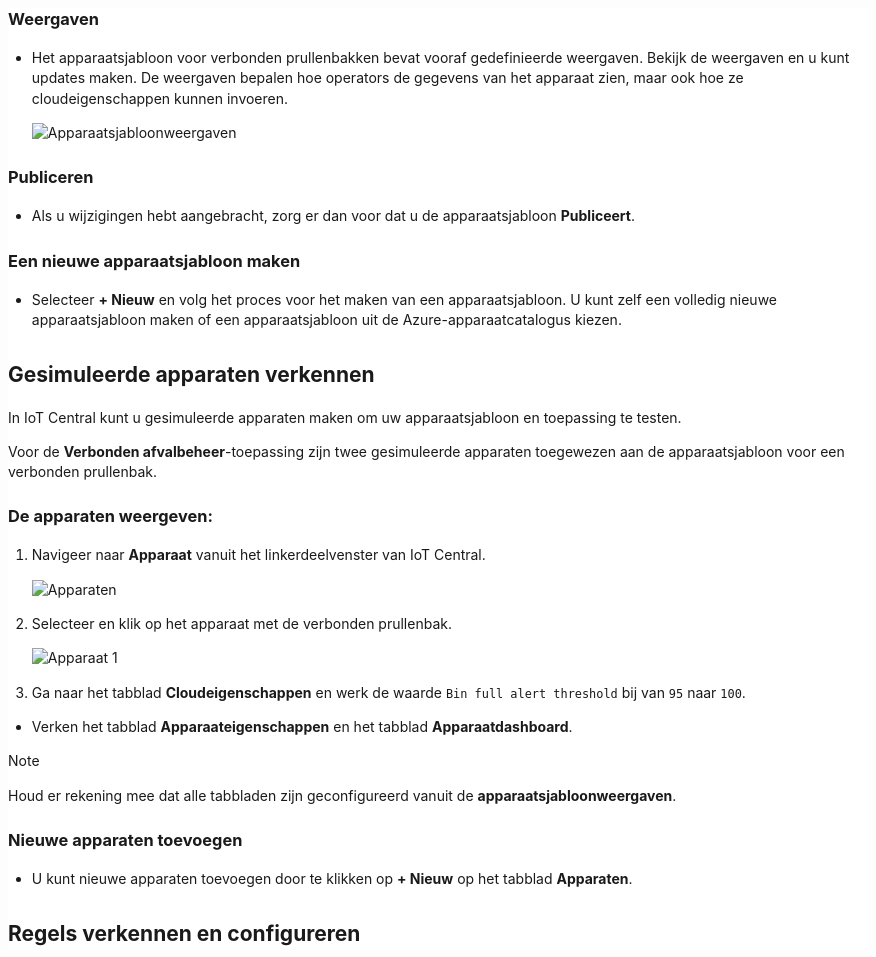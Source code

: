 ### <a name="views"></a>Weergaven 
* Het apparaatsjabloon voor verbonden prullenbakken bevat vooraf gedefinieerde weergaven. Bekijk de weergaven en u kunt updates maken. De weergaven bepalen hoe operators de gegevens van het apparaat zien, maar ook hoe ze cloudeigenschappen kunnen invoeren. 

  ![Apparaatsjabloonweergaven](./media/tutorial-connectedwastemanagement/connectedwastemanagement-devicetemplate-views.png)

### <a name="publish"></a>Publiceren 

* Als u wijzigingen hebt aangebracht, zorg er dan voor dat u de apparaatsjabloon **Publiceert**. 

### <a name="create-a-new-device-template"></a>Een nieuwe apparaatsjabloon maken 

* Selecteer **+ Nieuw** en volg het proces voor het maken van een apparaatsjabloon. U kunt zelf een volledig nieuwe apparaatsjabloon maken of een apparaatsjabloon uit de Azure-apparaatcatalogus kiezen. 

## <a name="explore-simulated-devices"></a>Gesimuleerde apparaten verkennen

In IoT Central kunt u gesimuleerde apparaten maken om uw apparaatsjabloon en toepassing te testen. 

Voor de **Verbonden afvalbeheer**-toepassing zijn twee gesimuleerde apparaten toegewezen aan de apparaatsjabloon voor een verbonden prullenbak. 

### <a name="to-view-the-devices"></a>De apparaten weergeven:

1. Navigeer naar **Apparaat** vanuit het linkerdeelvenster van IoT Central. 

   ![Apparaten](./media/tutorial-connectedwastemanagement/connectedwastemanagement-devices.png)

2. Selecteer en klik op het apparaat met de verbonden prullenbak.  

     ![Apparaat 1](./media/tutorial-connectedwastemanagement/connectedwastemanagement-devices-bin1.png)

3. Ga naar het tabblad **Cloudeigenschappen** en werk de waarde `Bin full alert threshold` bij van `95` naar `100`. 
* Verken het tabblad **Apparaateigenschappen** en het tabblad **Apparaatdashboard**. 

> [!NOTE]
> Houd er rekening mee dat alle tabbladen zijn geconfigureerd vanuit de **apparaatsjabloonweergaven**.

### <a name="add-new-devices"></a>Nieuwe apparaten toevoegen

* U kunt nieuwe apparaten toevoegen door te klikken op **+ Nieuw** op het tabblad **Apparaten**. 

## <a name="explore-and-configure-rules"></a>Regels verkennen en configureren

